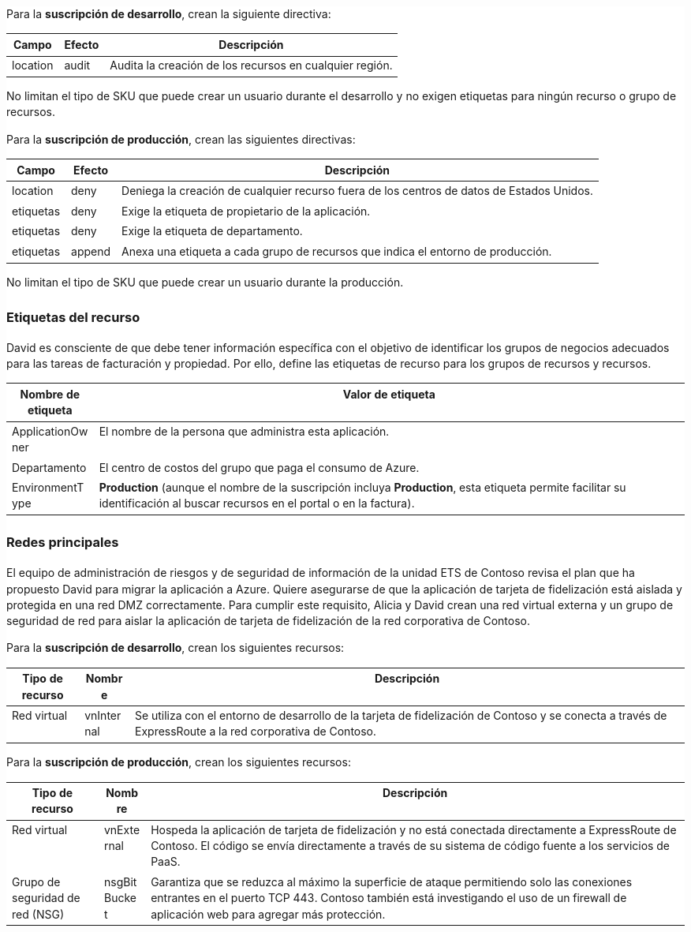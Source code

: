 Para la **suscripción de desarrollo**, crean la siguiente directiva:

| Campo | Efecto | Descripción |
| --- | --- | --- |
| location |audit |Audita la creación de los recursos en cualquier región. |

No limitan el tipo de SKU que puede crear un usuario durante el desarrollo y no exigen etiquetas para ningún recurso o grupo de recursos.

Para la **suscripción de producción**, crean las siguientes directivas:

| Campo | Efecto | Descripción |
| --- | --- | --- |
| location |deny |Deniega la creación de cualquier recurso fuera de los centros de datos de Estados Unidos. |
| etiquetas |deny |Exige la etiqueta de propietario de la aplicación. |
| etiquetas |deny |Exige la etiqueta de departamento. |
| etiquetas |append |Anexa una etiqueta a cada grupo de recursos que indica el entorno de producción. |

No limitan el tipo de SKU que puede crear un usuario durante la producción.

### <a name="resource-tags"></a>Etiquetas del recurso
David es consciente de que debe tener información específica con el objetivo de identificar los grupos de negocios adecuados para las tareas de facturación y propiedad. Por ello, define las etiquetas de recurso para los grupos de recursos y recursos.

| Nombre de etiqueta | Valor de etiqueta |
| --- | --- |
| ApplicationOwner |El nombre de la persona que administra esta aplicación. |
| Departamento |El centro de costos del grupo que paga el consumo de Azure. |
| EnvironmentType |**Production** (aunque el nombre de la suscripción incluya **Production**, esta etiqueta permite facilitar su identificación al buscar recursos en el portal o en la factura). |

### <a name="core-networks"></a>Redes principales
El equipo de administración de riesgos y de seguridad de información de la unidad ETS de Contoso revisa el plan que ha propuesto David para migrar la aplicación a Azure. Quiere asegurarse de que la aplicación de tarjeta de fidelización está aislada y protegida en una red DMZ correctamente.  Para cumplir este requisito, Alicia y David crean una red virtual externa y un grupo de seguridad de red para aislar la aplicación de tarjeta de fidelización de la red corporativa de Contoso.  

Para la **suscripción de desarrollo**, crean los siguientes recursos:

| Tipo de recurso | Nombre | Descripción |
| --- | --- | --- |
| Red virtual |vnInternal |Se utiliza con el entorno de desarrollo de la tarjeta de fidelización de Contoso y se conecta a través de ExpressRoute a la red corporativa de Contoso. |

Para la **suscripción de producción**, crean los siguientes recursos:

| Tipo de recurso | Nombre | Descripción |
| --- | --- | --- |
| Red virtual |vnExternal |Hospeda la aplicación de tarjeta de fidelización y no está conectada directamente a ExpressRoute de Contoso. El código se envía directamente a través de su sistema de código fuente a los servicios de PaaS. |
| Grupo de seguridad de red (NSG) |nsgBitBucket |Garantiza que se reduzca al máximo la superficie de ataque permitiendo solo las conexiones entrantes en el puerto TCP 443.  Contoso también está investigando el uso de un firewall de aplicación web para agregar más protección. |
